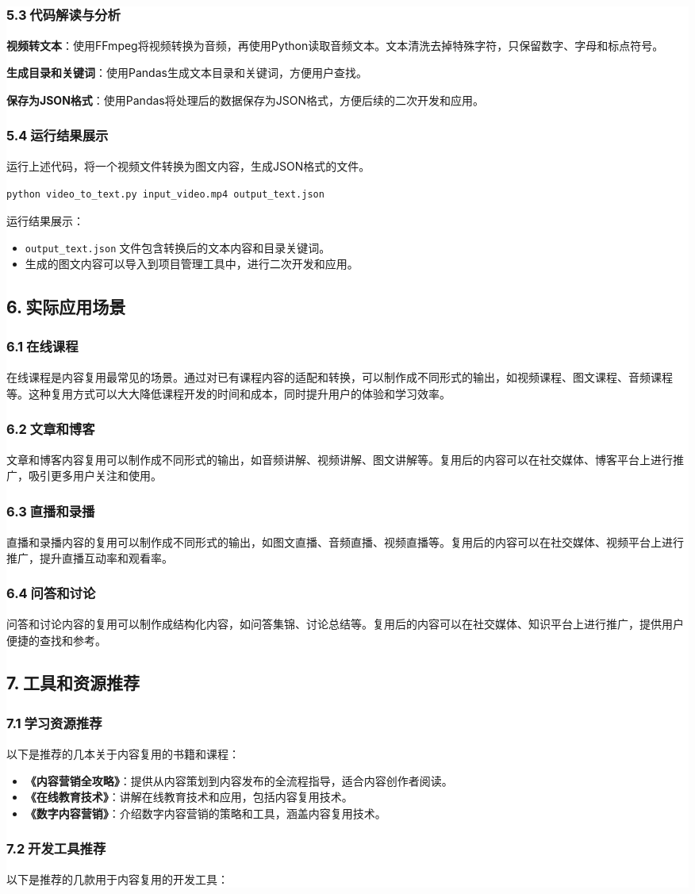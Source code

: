 ### 5.3 代码解读与分析

**视频转文本**：使用FFmpeg将视频转换为音频，再使用Python读取音频文本。文本清洗去掉特殊字符，只保留数字、字母和标点符号。

**生成目录和关键词**：使用Pandas生成文本目录和关键词，方便用户查找。

**保存为JSON格式**：使用Pandas将处理后的数据保存为JSON格式，方便后续的二次开发和应用。

### 5.4 运行结果展示

运行上述代码，将一个视频文件转换为图文内容，生成JSON格式的文件。

```bash
python video_to_text.py input_video.mp4 output_text.json
```

运行结果展示：

- `output_text.json` 文件包含转换后的文本内容和目录关键词。
- 生成的图文内容可以导入到项目管理工具中，进行二次开发和应用。

## 6. 实际应用场景

### 6.1 在线课程

在线课程是内容复用最常见的场景。通过对已有课程内容的适配和转换，可以制作成不同形式的输出，如视频课程、图文课程、音频课程等。这种复用方式可以大大降低课程开发的时间和成本，同时提升用户的体验和学习效率。

### 6.2 文章和博客

文章和博客内容复用可以制作成不同形式的输出，如音频讲解、视频讲解、图文讲解等。复用后的内容可以在社交媒体、博客平台上进行推广，吸引更多用户关注和使用。

### 6.3 直播和录播

直播和录播内容的复用可以制作成不同形式的输出，如图文直播、音频直播、视频直播等。复用后的内容可以在社交媒体、视频平台上进行推广，提升直播互动率和观看率。

### 6.4 问答和讨论

问答和讨论内容的复用可以制作成结构化内容，如问答集锦、讨论总结等。复用后的内容可以在社交媒体、知识平台上进行推广，提供用户便捷的查找和参考。

## 7. 工具和资源推荐

### 7.1 学习资源推荐

以下是推荐的几本关于内容复用的书籍和课程：

- **《内容营销全攻略》**：提供从内容策划到内容发布的全流程指导，适合内容创作者阅读。
- **《在线教育技术》**：讲解在线教育技术和应用，包括内容复用技术。
- **《数字内容营销》**：介绍数字内容营销的策略和工具，涵盖内容复用技术。

### 7.2 开发工具推荐

以下是推荐的几款用于内容复用的开发工具：
